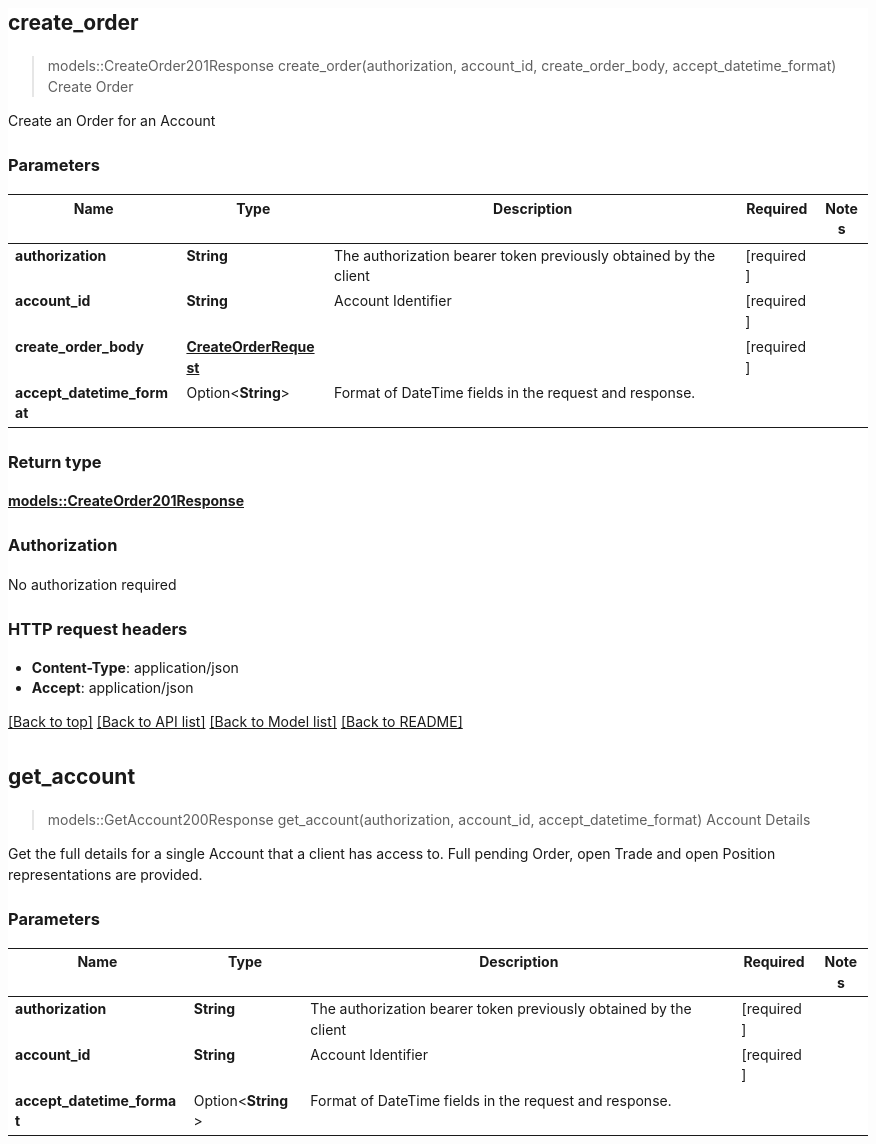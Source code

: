 ## create_order

> models::CreateOrder201Response create_order(authorization, account_id, create_order_body, accept_datetime_format)
Create Order

Create an Order for an Account

### Parameters


Name | Type | Description  | Required | Notes
------------- | ------------- | ------------- | ------------- | -------------
**authorization** | **String** | The authorization bearer token previously obtained by the client | [required] |
**account_id** | **String** | Account Identifier | [required] |
**create_order_body** | [**CreateOrderRequest**](CreateOrderRequest.md) |  | [required] |
**accept_datetime_format** | Option<**String**> | Format of DateTime fields in the request and response. |  |

### Return type

[**models::CreateOrder201Response**](createOrder_201_response.md)

### Authorization

No authorization required

### HTTP request headers

- **Content-Type**: application/json
- **Accept**: application/json

[[Back to top]](#) [[Back to API list]](../README.md#documentation-for-api-endpoints) [[Back to Model list]](../README.md#documentation-for-models) [[Back to README]](../README.md)


## get_account

> models::GetAccount200Response get_account(authorization, account_id, accept_datetime_format)
Account Details

Get the full details for a single Account that a client has access to. Full pending Order, open Trade and open Position representations are provided.

### Parameters


Name | Type | Description  | Required | Notes
------------- | ------------- | ------------- | ------------- | -------------
**authorization** | **String** | The authorization bearer token previously obtained by the client | [required] |
**account_id** | **String** | Account Identifier | [required] |
**accept_datetime_format** | Option<**String**> | Format of DateTime fields in the request and response. |  |
